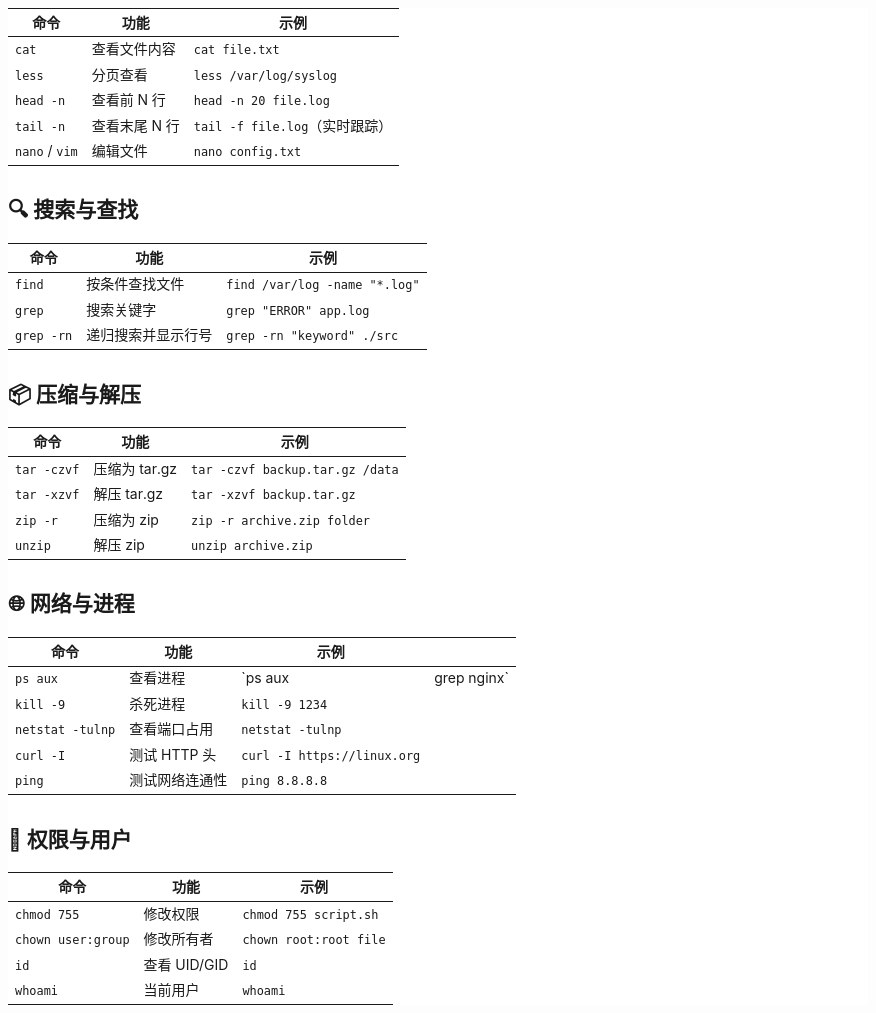 | 命令           | 功能          | 示例                           |
| -------------- | ------------- | ------------------------------ |
| `cat`          | 查看文件内容  | `cat file.txt`                 |
| `less`         | 分页查看      | `less /var/log/syslog`         |
| `head -n`      | 查看前 N 行   | `head -n 20 file.log`          |
| `tail -n`      | 查看末尾 N 行 | `tail -f file.log`（实时跟踪） |
| `nano` / `vim` | 编辑文件      | `nano config.txt`              |

## 🔍 搜索与查找

| 命令       | 功能               | 示例                          |
| ---------- | ------------------ | ----------------------------- |
| `find`     | 按条件查找文件     | `find /var/log -name "*.log"` |
| `grep`     | 搜索关键字         | `grep "ERROR" app.log`        |
| `grep -rn` | 递归搜索并显示行号 | `grep -rn "keyword" ./src`    |

## 📦 压缩与解压

| 命令        | 功能          | 示例                            |
| ----------- | ------------- | ------------------------------- |
| `tar -czvf` | 压缩为 tar.gz | `tar -czvf backup.tar.gz /data` |
| `tar -xzvf` | 解压 tar.gz   | `tar -xzvf backup.tar.gz`       |
| `zip -r`    | 压缩为 zip    | `zip -r archive.zip folder`     |
| `unzip`     | 解压 zip      | `unzip archive.zip`             |

## 🌐 网络与进程

| 命令             | 功能           | 示例                        |             |
| ---------------- | -------------- | --------------------------- | ----------- |
| `ps aux`         | 查看进程       | `ps aux                     | grep nginx` |
| `kill -9`        | 杀死进程       | `kill -9 1234`              |             |
| `netstat -tulnp` | 查看端口占用   | `netstat -tulnp`            |             |
| `curl -I`        | 测试 HTTP 头   | `curl -I https://linux.org` |             |
| `ping`           | 测试网络连通性 | `ping 8.8.8.8`              |             |

## 🔑 权限与用户

| 命令               | 功能         | 示例                   |
| ------------------ | ------------ | ---------------------- |
| `chmod 755`        | 修改权限     | `chmod 755 script.sh`  |
| `chown user:group` | 修改所有者   | `chown root:root file` |
| `id`               | 查看 UID/GID | `id`                   |
| `whoami`           | 当前用户     | `whoami`               |
